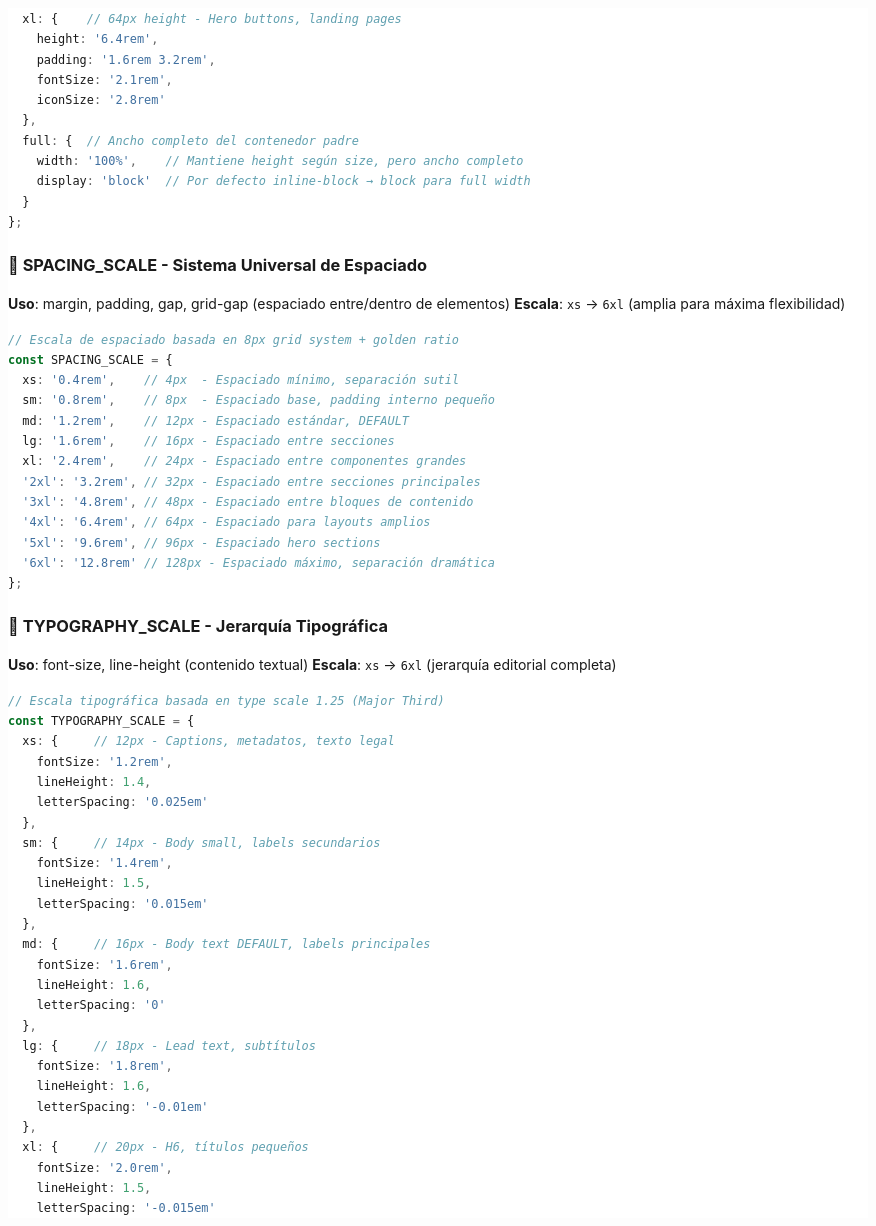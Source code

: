 ```typescript
  xl: {    // 64px height - Hero buttons, landing pages
    height: '6.4rem',
    padding: '1.6rem 3.2rem', 
    fontSize: '2.1rem',
    iconSize: '2.8rem'
  },
  full: {  // Ancho completo del contenedor padre
    width: '100%',    // Mantiene height según size, pero ancho completo
    display: 'block'  // Por defecto inline-block → block para full width
  }
};
```

### 📏 **SPACING_SCALE** - Sistema Universal de Espaciado
**Uso**: margin, padding, gap, grid-gap (espaciado entre/dentro de elementos)
**Escala**: `xs` → `6xl` (amplia para máxima flexibilidad)

```typescript
// Escala de espaciado basada en 8px grid system + golden ratio
const SPACING_SCALE = {
  xs: '0.4rem',    // 4px  - Espaciado mínimo, separación sutil
  sm: '0.8rem',    // 8px  - Espaciado base, padding interno pequeño
  md: '1.2rem',    // 12px - Espaciado estándar, DEFAULT
  lg: '1.6rem',    // 16px - Espaciado entre secciones  
  xl: '2.4rem',    // 24px - Espaciado entre componentes grandes
  '2xl': '3.2rem', // 32px - Espaciado entre secciones principales
  '3xl': '4.8rem', // 48px - Espaciado entre bloques de contenido
  '4xl': '6.4rem', // 64px - Espaciado para layouts amplios
  '5xl': '9.6rem', // 96px - Espaciado hero sections
  '6xl': '12.8rem' // 128px - Espaciado máximo, separación dramática
};
```

### 🎨 **TYPOGRAPHY_SCALE** - Jerarquía Tipográfica
**Uso**: font-size, line-height (contenido textual)
**Escala**: `xs` → `6xl` (jerarquía editorial completa)

```typescript
// Escala tipográfica basada en type scale 1.25 (Major Third)
const TYPOGRAPHY_SCALE = {
  xs: {     // 12px - Captions, metadatos, texto legal
    fontSize: '1.2rem',
    lineHeight: 1.4,
    letterSpacing: '0.025em'
  },
  sm: {     // 14px - Body small, labels secundarios
    fontSize: '1.4rem', 
    lineHeight: 1.5,
    letterSpacing: '0.015em'
  },
  md: {     // 16px - Body text DEFAULT, labels principales
    fontSize: '1.6rem',
    lineHeight: 1.6,
    letterSpacing: '0'
  },
  lg: {     // 18px - Lead text, subtítulos
    fontSize: '1.8rem',
    lineHeight: 1.6,
    letterSpacing: '-0.01em'
  },
  xl: {     // 20px - H6, títulos pequeños
    fontSize: '2.0rem',
    lineHeight: 1.5,
    letterSpacing: '-0.015em'
```